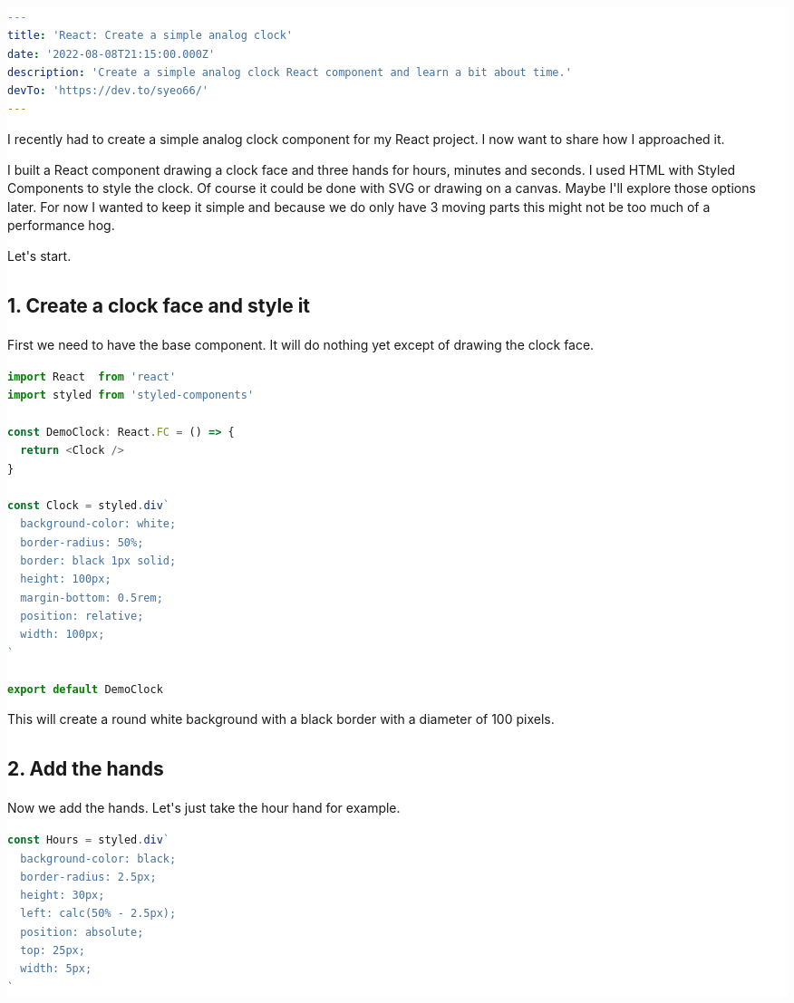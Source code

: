 ```yaml
---
title: 'React: Create a simple analog clock'
date: '2022-08-08T21:15:00.000Z'
description: 'Create a simple analog clock React component and learn a bit about time.'
devTo: 'https://dev.to/syeo66/'
---
```


I recently had to create a simple analog clock component for my React project. I now want to share how I approached it.

I built a React component drawing a clock face and three hands for hours, minutes and seconds. I used HTML with Styled Components to style the clock. Of course it could be done with SVG or drawing on a canvas. Maybe I'll explore those options later. For now I wanted to keep it simple and because we do only have 3 moving parts this might not be too much of a performance hog.

Let's start.

## 1. Create a clock face and style it

First we need to have the base component. It will do nothing yet except of drawing the clock face.

```typescript
import React  from 'react'
import styled from 'styled-components'

const DemoClock: React.FC = () => {
  return <Clock />
}

const Clock = styled.div`
  background-color: white;
  border-radius: 50%;
  border: black 1px solid;
  height: 100px;
  margin-bottom: 0.5rem;
  position: relative;
  width: 100px;
`

export default DemoClock
```

This will create a round white background with a black border with a diameter of 100 pixels.

## 2. Add the hands

Now we add the hands. Let's just take the hour hand for example.

```typescript
const Hours = styled.div`
  background-color: black;
  border-radius: 2.5px;
  height: 30px;
  left: calc(50% - 2.5px);
  position: absolute;
  top: 25px;
  width: 5px;
`
```
